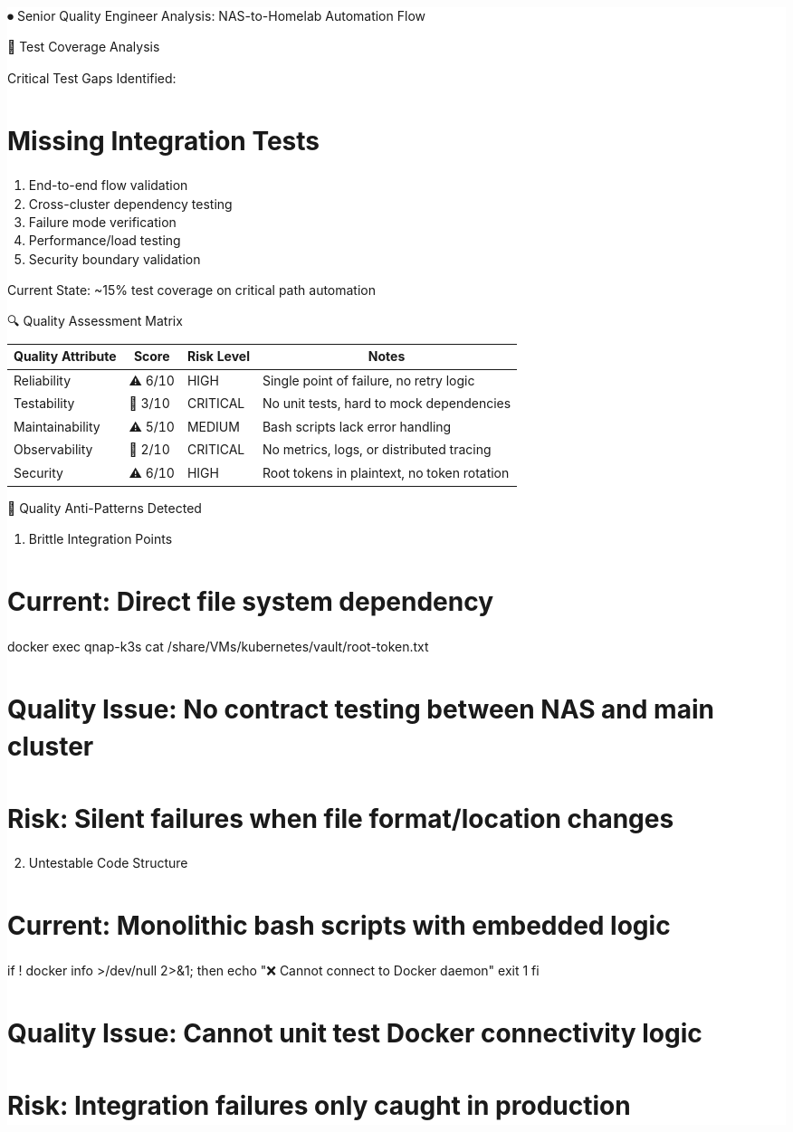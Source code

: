 ⏺ Senior Quality Engineer Analysis: NAS-to-Homelab Automation Flow

  🧪 Test Coverage Analysis

  Critical Test Gaps Identified:

  # Missing Integration Tests
  1. End-to-end flow validation
  2. Cross-cluster dependency testing
  3. Failure mode verification
  4. Performance/load testing
  5. Security boundary validation

  Current State: ~15% test coverage on critical path automation

  🔍 Quality Assessment Matrix

  | Quality Attribute | Score   | Risk Level | Notes                                       |
  |-------------------|---------|------------|---------------------------------------------|
  | Reliability       | ⚠️ 6/10 | HIGH       | Single point of failure, no retry logic     |
  | Testability       | 🔴 3/10 | CRITICAL   | No unit tests, hard to mock dependencies    |
  | Maintainability   | ⚠️ 5/10 | MEDIUM     | Bash scripts lack error handling            |
  | Observability     | 🔴 2/10 | CRITICAL   | No metrics, logs, or distributed tracing    |
  | Security          | ⚠️ 6/10 | HIGH       | Root tokens in plaintext, no token rotation |

  🚨 Quality Anti-Patterns Detected

  1. Brittle Integration Points

  # Current: Direct file system dependency
  docker exec qnap-k3s cat /share/VMs/kubernetes/vault/root-token.txt

  # Quality Issue: No contract testing between NAS and main cluster
  # Risk: Silent failures when file format/location changes

  2. Untestable Code Structure

  # Current: Monolithic bash scripts with embedded logic
  if ! docker info >/dev/null 2>&1; then
      echo "❌ Cannot connect to Docker daemon"
      exit 1
  fi

  # Quality Issue: Cannot unit test Docker connectivity logic
  # Risk: Integration failures only caught in production
